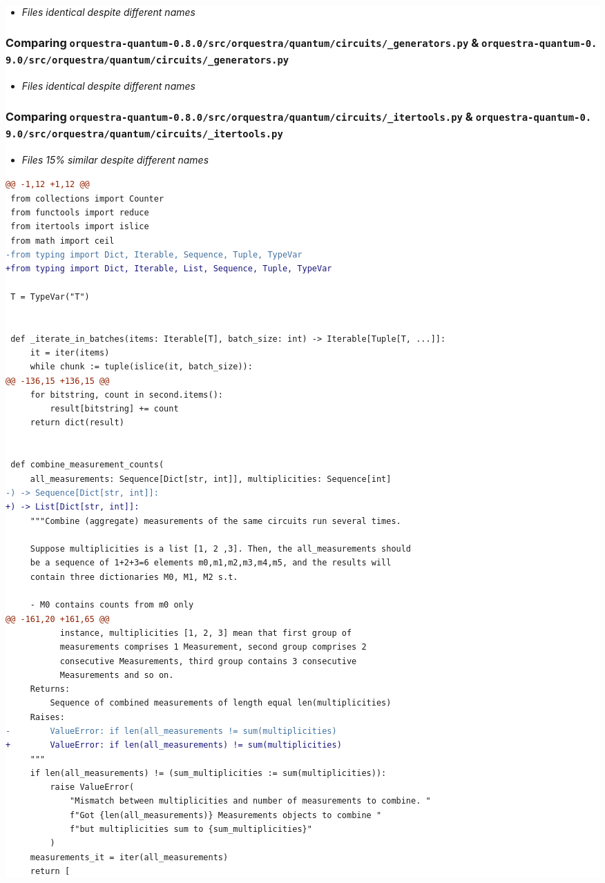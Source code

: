  * *Files identical despite different names*

### Comparing `orquestra-quantum-0.8.0/src/orquestra/quantum/circuits/_generators.py` & `orquestra-quantum-0.9.0/src/orquestra/quantum/circuits/_generators.py`

 * *Files identical despite different names*

### Comparing `orquestra-quantum-0.8.0/src/orquestra/quantum/circuits/_itertools.py` & `orquestra-quantum-0.9.0/src/orquestra/quantum/circuits/_itertools.py`

 * *Files 15% similar despite different names*

```diff
@@ -1,12 +1,12 @@
 from collections import Counter
 from functools import reduce
 from itertools import islice
 from math import ceil
-from typing import Dict, Iterable, Sequence, Tuple, TypeVar
+from typing import Dict, Iterable, List, Sequence, Tuple, TypeVar
 
 T = TypeVar("T")
 
 
 def _iterate_in_batches(items: Iterable[T], batch_size: int) -> Iterable[Tuple[T, ...]]:
     it = iter(items)
     while chunk := tuple(islice(it, batch_size)):
@@ -136,15 +136,15 @@
     for bitstring, count in second.items():
         result[bitstring] += count
     return dict(result)
 
 
 def combine_measurement_counts(
     all_measurements: Sequence[Dict[str, int]], multiplicities: Sequence[int]
-) -> Sequence[Dict[str, int]]:
+) -> List[Dict[str, int]]:
     """Combine (aggregate) measurements of the same circuits run several times.
 
     Suppose multiplicities is a list [1, 2 ,3]. Then, the all_measurements should
     be a sequence of 1+2+3=6 elements m0,m1,m2,m3,m4,m5, and the results will
     contain three dictionaries M0, M1, M2 s.t.
 
     - M0 contains counts from m0 only
@@ -161,20 +161,65 @@
           instance, multiplicities [1, 2, 3] mean that first group of
           measurements comprises 1 Measurement, second group comprises 2
           consecutive Measurements, third group contains 3 consecutive
           Measurements and so on.
     Returns:
         Sequence of combined measurements of length equal len(multiplicities)
     Raises:
-        ValueError: if len(all_measurements != sum(multiplicities)
+        ValueError: if len(all_measurements) != sum(multiplicities)
     """
     if len(all_measurements) != (sum_multiplicities := sum(multiplicities)):
         raise ValueError(
             "Mismatch between multiplicities and number of measurements to combine. "
             f"Got {len(all_measurements)} Measurements objects to combine "
             f"but multiplicities sum to {sum_multiplicities}"
         )
     measurements_it = iter(all_measurements)
     return [
```